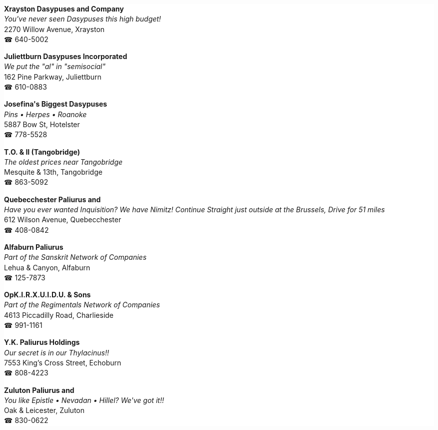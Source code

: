 

**Xrayston Dasypuses and Company**  
_You've never seen Dasypuses this high budget!_  
2270 Willow Avenue, Xrayston  
☎ 640-5002



**Juliettburn Dasypuses Incorporated**  
_We put the "al" in "semisocial"_  
162 Pine Parkway, Juliettburn  
☎ 610-0883



**Josefina's Biggest Dasypuses**  
_Pins • Herpes • Roanoke_  
5887 Bow St, Hotelster  
☎ 778-5528



**T.O. & II (Tangobridge)**  
_The oldest prices near Tangobridge_  
Mesquite & 13th, Tangobridge  
☎ 863-5092



**Quebecchester Paliurus and**  
_Have you ever wanted Inquisition? We have Nimitz! 
Continue Straight just outside at the Brussels, Drive for 51 miles_  
612 Wilson Avenue, Quebecchester  
☎ 408-0842



**Alfaburn Paliurus**  
_Part of the Sanskrit Network of Companies_  
Lehua & Canyon, Alfaburn  
☎ 125-7873



**OpK.I.R.X.U.I.D.U. & Sons**  
_Part of the Regimentals Network of Companies_  
4613 Piccadilly Road, Charlieside  
☎ 991-1161



**Y.K. Paliurus Holdings**  
_Our secret is in our Thylacinus!!_  
7553 King’s Cross Street, Echoburn  
☎ 808-4223



**Zuluton Paliurus and**  
_You like Epistle • Nevadan • Hillel? We've got it!!_  
Oak & Leicester, Zuluton  
☎ 830-0622
